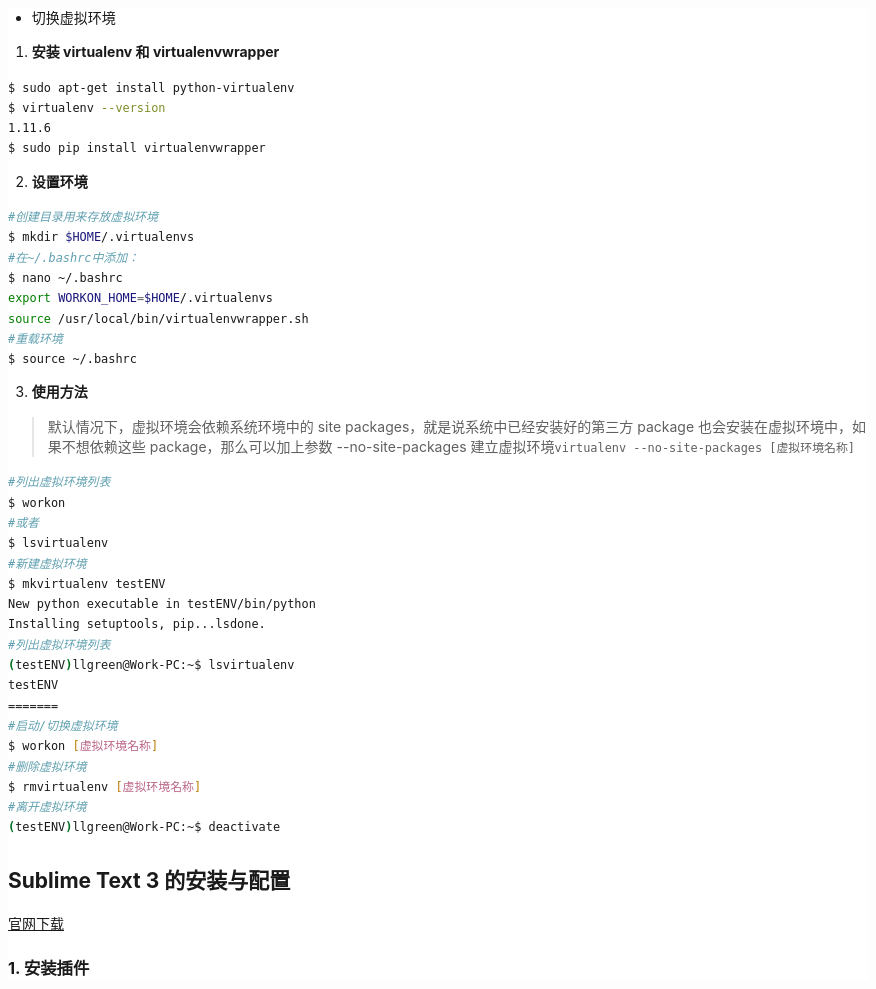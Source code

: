 - 切换虚拟环境

1. **安装 virtualenv 和 virtualenvwrapper**

```sh
$ sudo apt-get install python-virtualenv
$ virtualenv --version
1.11.6
$ sudo pip install virtualenvwrapper

```

2. **设置环境**

```sh
#创建目录用来存放虚拟环境
$ mkdir $HOME/.virtualenvs
#在~/.bashrc中添加：
$ nano ~/.bashrc
export WORKON_HOME=$HOME/.virtualenvs
source /usr/local/bin/virtualenvwrapper.sh
#重载环境
$ source ~/.bashrc
```

3. **使用方法**

> 默认情况下，虚拟环境会依赖系统环境中的 site packages，就是说系统中已经安装好的第三方 package 也会安装在虚拟环境中，如果不想依赖这些 package，那么可以加上参数 --no-site-packages 建立虚拟环境`virtualenv --no-site-packages [虚拟环境名称]`

```sh
#列出虚拟环境列表
$ workon
#或者
$ lsvirtualenv
#新建虚拟环境
$ mkvirtualenv testENV
New python executable in testENV/bin/python
Installing setuptools, pip...lsdone.
#列出虚拟环境列表
(testENV)llgreen@Work-PC:~$ lsvirtualenv
testENV
=======
#启动/切换虚拟环境
$ workon [虚拟环境名称]
#删除虚拟环境
$ rmvirtualenv [虚拟环境名称]
#离开虚拟环境
(testENV)llgreen@Work-PC:~$ deactivate
```

## Sublime Text 3 的安装与配置

[官网下载](http://www.sublimetext.com/3)

### 1. 安装插件
